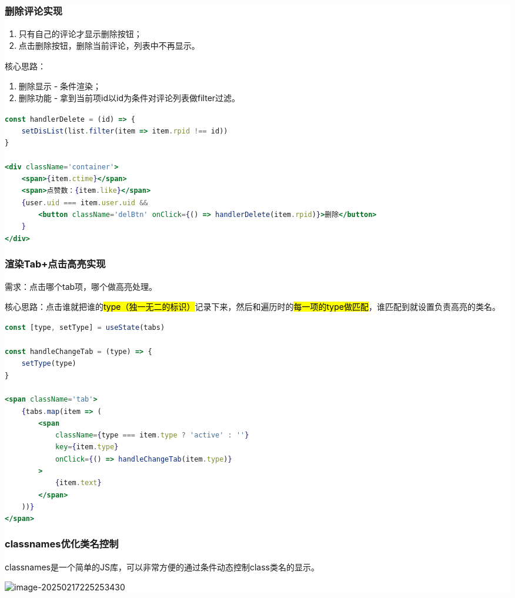 ### **删除评论实现**

1. 只有自己的评论才显示删除按钮；
2. 点击删除按钮，删除当前评论，列表中不再显示。

核心思路：

1. 删除显示 - 条件渲染；
2. 删除功能 - 拿到当前项id以id为条件对评论列表做filter过滤。

```jsx
const handlerDelete = (id) => {
    setDisList(list.filter(item => item.rpid !== id))
}

<div className='container'>
	<span>{item.ctime}</span>
	<span>点赞数：{item.like}</span>
	{user.uid === item.user.uid && 
		<button className='delBtn' onClick={() => handlerDelete(item.rpid)}>删除</button>
	}
</div>
```

### **渲染Tab+点击高亮实现**

需求：点击哪个tab项，哪个做高亮处理。

核心思路：点击谁就把谁的<mark>type（独一无二的标识）</mark>记录下来，然后和遍历时的<mark>每一项的type做匹配</mark>，谁匹配到就设置负责高亮的类名。

```jsx
const [type, setType] = useState(tabs)

const handleChangeTab = (type) => {
	setType(type)
}

<span className='tab'>
	{tabs.map(item => (
		<span
			className={type === item.type ? 'active' : ''} 
			key={item.type} 
			onClick={() => handleChangeTab(item.type)}
		>
			{item.text}
		</span>
	))}
</span>
```

### classnames优化类名控制

classnames是一个简单的JS库，可以非常方便的通过条件动态控制class类名的显示。

![image-20250217225253430](https://gitee.com/coder_zfl/markdown-image-cloud-drive/raw/master/markdown/20250217225253518.png)
